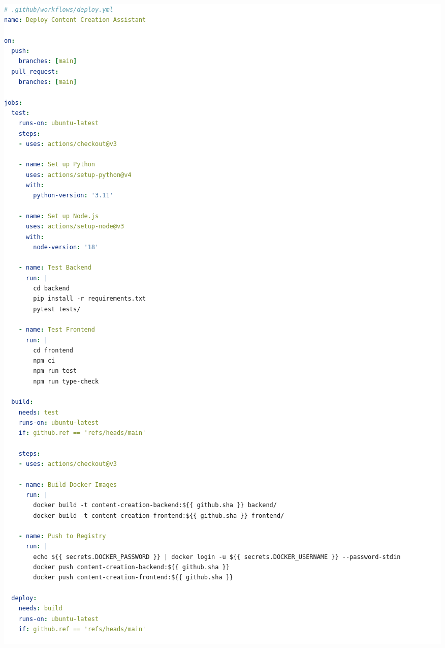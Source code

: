 ```yaml
# .github/workflows/deploy.yml
name: Deploy Content Creation Assistant

on:
  push:
    branches: [main]
  pull_request:
    branches: [main]

jobs:
  test:
    runs-on: ubuntu-latest
    steps:
    - uses: actions/checkout@v3
    
    - name: Set up Python
      uses: actions/setup-python@v4
      with:
        python-version: '3.11'
        
    - name: Set up Node.js
      uses: actions/setup-node@v3
      with:
        node-version: '18'
        
    - name: Test Backend
      run: |
        cd backend
        pip install -r requirements.txt
        pytest tests/
        
    - name: Test Frontend
      run: |
        cd frontend
        npm ci
        npm run test
        npm run type-check
        
  build:
    needs: test
    runs-on: ubuntu-latest
    if: github.ref == 'refs/heads/main'
    
    steps:
    - uses: actions/checkout@v3
    
    - name: Build Docker Images
      run: |
        docker build -t content-creation-backend:${{ github.sha }} backend/
        docker build -t content-creation-frontend:${{ github.sha }} frontend/
        
    - name: Push to Registry
      run: |
        echo ${{ secrets.DOCKER_PASSWORD }} | docker login -u ${{ secrets.DOCKER_USERNAME }} --password-stdin
        docker push content-creation-backend:${{ github.sha }}
        docker push content-creation-frontend:${{ github.sha }}
        
  deploy:
    needs: build
    runs-on: ubuntu-latest
    if: github.ref == 'refs/heads/main'
    
```